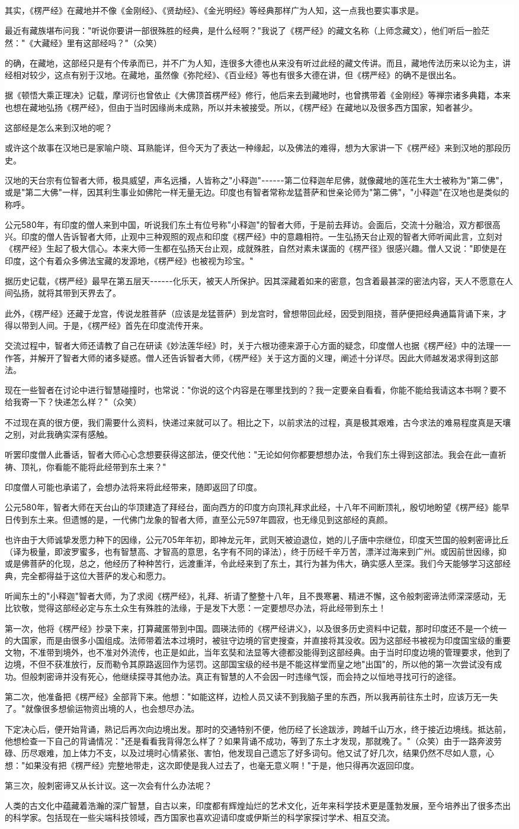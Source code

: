 其实，《楞严经》在藏地并不像《金刚经》、《贤劫经》、《金光明经》等经典那样广为人知，这一点我也要实事求是。

最近有藏族堪布问我："听说你要讲一部很殊胜的经典，是什么经啊？"我说了《楞严经》的藏文名称（上师念藏文），他们听后一脸茫然："《大藏经》里有这部经吗？"（众笑）

的确，在藏地，这部经只是有个传承而已，并不广为人知，连很多大德也从来没有听过此经的藏文传讲。而且，藏地传法历来以论为主，讲经相对较少，这点有别于汉地。在藏地，虽然像《弥陀经》、《百业经》等也有很多大德在讲，但《楞严经》的确不是很出名。

据《顿悟大乘正理决》记载，摩诃衍也曾依止《大佛顶首楞严经》修行，他后来去到藏地时，也曾携带着《金刚经》等禅宗诸多典籍，本来也想在藏地弘扬《楞严经》，但由于当时因缘尚未成熟，所以并未被接受。所以，《楞严经》在藏地以及很多西方国家，知者甚少。

这部经是怎么来到汉地的呢？

或许这个故事在汉地已是家喻户晓、耳熟能详，但今天为了表达一种缘起，以及佛法的难得，想为大家讲一下《楞严经》来到汉地的那段历史。

汉地的天台宗有位智者大师，极具威望，声名远播，人皆称之"小释迦"------第二位释迦牟尼佛，就像藏地的莲花生大士被称为"第二佛"，或是"第二大佛"一样，因其利生事业如佛陀一样无量无边。印度也有智者常称龙猛菩萨和世亲论师为"第二佛"，"小释迦"在汉地也是类似的称呼。

公元580年，有印度的僧人来到中国，听说我们东土有位号称"小释迦"的智者大师，于是前去拜访。会面后，交流十分融洽，双方都很高兴。印度的僧人告诉智者大师，止观中三种观照的观点和印度《楞严经》中的意趣相符。一生弘扬天台止观的智者大师听闻此言，立刻对《楞严经》生起了极大信心。本来大师一生都在弘扬天台止观，成就殊胜，自然对素未谋面的《楞严径》很感兴趣。僧人又说："即使是在印度，这个有着众多佛法宝藏的发源地，《楞严经》也被视为珍宝。"

据历史记载，《楞严经》最早在第五层天------化乐天，被天人所保护。因其深藏着如来的密意，包含着最甚深的密法内容，天人不愿意在人间弘扬，就将其带到天界去了。

此外，《楞严经》还藏于龙宫，传说龙胜菩萨（应该是龙猛菩萨）到龙宫时，曾想带回此经，因受到阻挠，菩萨便把经典通篇背诵下来，才得以带到人间。于是，《楞严经》首先在印度流传开来。

交流过程中，智者大师还请教了自己在研读《妙法莲华经》时，关于六根功德来源于心方面的疑念，印度僧人也据《楞严经》中的法理一一作答，并解开了智者大师的诸多疑惑。僧人还告诉智者大师，《楞严经》关于这方面的义理，阐述十分详尽。因此大师越发渴求得到这部法。

现在一些智者在讨论中进行智慧碰撞时，也常说："你说的这个内容是在哪里找到的？我一定要亲自看看，你能不能给我请这本书啊？要不给我寄一下？快递怎么样？"（众笑）

不过现在真的很方便，我们需要什么资料，快递过来就可以了。相比之下，以前求法的过程，真是极其艰难，古今求法的难易程度真是天壤之别，对此我确实深有感触。

听罢印度僧人此番话，智者大师心心念想要获得这部法，便交代他："无论如何你都要想想办法，令我们东土得到这部法。我会在此一直祈祷、顶礼，你看能不能将此经带到东土来？"

印度僧人可能也承诺了，会想办法将来将此经带来，随即返回了印度。

公元580年，智者大师在天台山的华顶建造了拜经台，面向西方的印度方向顶礼拜求此经，十八年不间断顶礼，殷切地盼望《楞严经》能早日传到东土来。但遗憾的是，一代佛门龙象的智者大师，直至公元597年圆寂，也无缘见到这部经的真颜。

也许由于大师诚挚发愿力种下的因缘，公元705年年初，即神龙元年，武则天被迫退位，她的儿子唐中宗继位，印度天竺国的般剌密谛比丘（译为极量，即波罗蜜多，也有智慧高、才智高的意思，名字有不同的译法），终于历经千辛万苦，漂洋过海来到广州。或因前世因缘，抑或是佛菩萨的化现，总之，他经历了种种苦行，远渡重洋，令此经来到了东土，其行为甚为伟大，确实感人至深。我们今天能够学习这部经典，完全都得益于这位大菩萨的发心和愿力。

听闻东土的"小释迦"智者大师，为了求阅《楞严经》，礼拜、祈请了整整十八年，且不畏寒暑、精进不懈，这令般刺密谛法师深深感动，无比钦敬，觉得这部经必定与东土众生有殊胜的法缘，于是发下大愿：一定要想尽办法，将此经带到东土！

第一次，他将《楞严经》抄录下来，打算藏匿带到中国。圆瑛法师的《楞严经讲义》，以及很多历史资料中记载，那时印度还不是一个统一的大国家，而是由很多小国组成。法师带着法本过境时，被驻守边境的官吏搜查，并直接将其没收。因为这部经书被视为印度国宝级的重要文物，不准带到境外，也不准对外流传，也正是如此，当年玄奘和法显等大德都没能得到这部经典。由于当时印度边境的管理要求，他到了边境，不但不获准放行，反而勒令其原路返回作为惩罚。这部国宝级的经书是不能这样堂而皇之地"出国"的，所以他的第一次尝试没有成功。但般刺密谛并没有死心，他继续探寻其他办法。真正有智慧的人不会因一时违缘气馁，而会持之以恒地寻找可行的途径。

第二次，他准备把《楞严经》全部背下来。他想："如能这样，边检人员又读不到我脑子里的东西，所以我再前往东土时，应该万无一失了。"就像很多想偷运物资出境的人，也会想尽办法。

下定决心后，便开始背诵，熟记后再次向边境出发。那时的交通特别不便，他历经了长途跋涉，跨越千山万水，终于接近边境线。抵达前，他想检查一下自己的背诵情况："还是看看我背得怎么样了？如果背诵不成功，等到了东土才发现，那就晚了。"（众笑）由于一路奔波劳碌、历尽艰难，加上体力不支，以及过境时心情紧张、害怕，他发现自己遗忘了好多词句。他又试了好几次，结果仍然不尽如人意，心想："如果没有把《楞严经》完整地带走，这次即使是我人过去了，也毫无意义啊！"于是，他只得再次返回印度。

第三次，般刺密谛又从长计议。这一次会有什么办法呢？

人类的古文化中蕴藏着浩瀚的深广智慧，自古以来，印度都有辉煌灿烂的艺术文化，近年来科学技术更是蓬勃发展，至今培养出了很多杰出的科学家。包括现在一些尖端科技领域，西方国家也喜欢迎请印度或伊斯兰的科学家探讨学术、相互交流。
